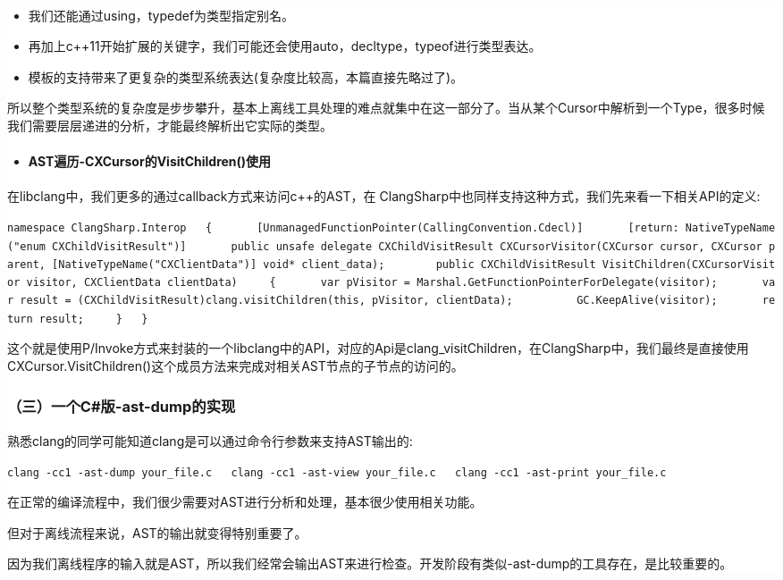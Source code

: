 
- 我们还能通过using，typedef为类型指定别名。
    

  

- 再加上c++11开始扩展的关键字，我们可能还会使用auto，decltype，typeof进行类型表达。
    

  

- 模板的支持带来了更复杂的类型系统表达(复杂度比较高，本篇直接先略过了)。
    

  

所以整个类型系统的复杂度是步步攀升，基本上离线工具处理的难点就集中在这一部分了。当从某个Cursor中解析到一个Type，很多时候我们需要层层递进的分析，才能最终解析出它实际的类型。

  

  

- #### AST遍历-CXCursor的VisitChildren()使用
    

  

在libclang中，我们更多的通过callback方式来访问c++的AST，在 ClangSharp中也同样支持这种方式，我们先来看一下相关API的定义:

  

`namespace ClangSharp.Interop   {       [UnmanagedFunctionPointer(CallingConvention.Cdecl)]       [return: NativeTypeName("enum CXChildVisitResult")]       public unsafe delegate CXChildVisitResult CXCursorVisitor(CXCursor cursor, CXCursor parent, [NativeTypeName("CXClientData")] void* client_data);        public CXChildVisitResult VisitChildren(CXCursorVisitor visitor, CXClientData clientData)     {       var pVisitor = Marshal.GetFunctionPointerForDelegate(visitor);       var result = (CXChildVisitResult)clang.visitChildren(this, pVisitor, clientData);          GC.KeepAlive(visitor);       return result;     }   }`

  

这个就是使用P/Invoke方式来封装的一个libclang中的API，对应的Api是clang_visitChildren，在ClangSharp中，我们最终是直接使用CXCursor.VisitChildren()这个成员方法来完成对相关AST节点的子节点的访问的。

###   

  

### （三）一个C#版-ast-dump的实现

  

熟悉clang的同学可能知道clang是可以通过命令行参数来支持AST输出的:

  

`clang -cc1 -ast-dump your_file.c   clang -cc1 -ast-view your_file.c   clang -cc1 -ast-print your_file.c`

  

在正常的编译流程中，我们很少需要对AST进行分析和处理，基本很少使用相关功能。

  

但对于离线流程来说，AST的输出就变得特别重要了。

  

因为我们离线程序的输入就是AST，所以我们经常会输出AST来进行检查。开发阶段有类似-ast-dump的工具存在，是比较重要的。

  